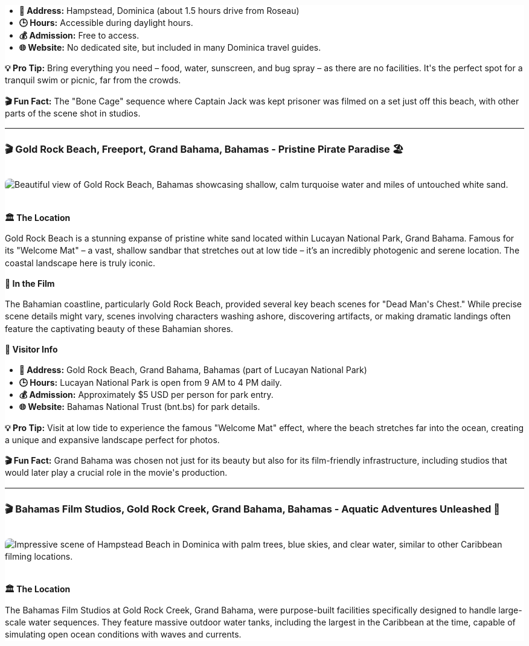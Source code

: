 - **📍 Address:** Hampstead, Dominica (about 1.5 hours drive from Roseau)
- **🕒 Hours:** Accessible during daylight hours.
- **💰 Admission:** Free to access.
- **🌐 Website:** No dedicated site, but included in many Dominica travel guides.

**💡 Pro Tip:** Bring everything you need – food, water, sunscreen, and bug spray – as there are no facilities. It's the perfect spot for a tranquil swim or picnic, far from the crowds.

**🎬 Fun Fact:** The "Bone Cage" sequence where Captain Jack was kept prisoner was filmed on a set just off this beach, with other parts of the scene shot in studios.

---

### 🎬 Gold Rock Beach, Freeport, Grand Bahama, Bahamas - Pristine Pirate Paradise 🏖️

<img src="https://ak-d.tripcdn.com/images/1mi0r4224wi3ozlkgA03A.jpg?proc=source/trip" alt="Beautiful view of Gold Rock Beach, Bahamas showcasing shallow, calm turquoise water and miles of untouched white sand." style="width: 100%; height: auto; border-radius: 8px; margin: 20px 0;">

**🏛️ The Location**

Gold Rock Beach is a stunning expanse of pristine white sand located within Lucayan National Park, Grand Bahama. Famous for its "Welcome Mat" – a vast, shallow sandbar that stretches out at low tide – it’s an incredibly photogenic and serene location. The coastal landscape here is truly iconic.

**🎥 In the Film**

The Bahamian coastline, particularly Gold Rock Beach, provided several key beach scenes for "Dead Man's Chest." While precise scene details might vary, scenes involving characters washing ashore, discovering artifacts, or making dramatic landings often feature the captivating beauty of these Bahamian shores.

**📍 Visitor Info**

- **📍 Address:** Gold Rock Beach, Grand Bahama, Bahamas (part of Lucayan National Park)
- **🕒 Hours:** Lucayan National Park is open from 9 AM to 4 PM daily.
- **💰 Admission:** Approximately $5 USD per person for park entry.
- **🌐 Website:** Bahamas National Trust (bnt.bs) for park details.

**💡 Pro Tip:** Visit at low tide to experience the famous "Welcome Mat" effect, where the beach stretches far into the ocean, creating a unique and expansive landscape perfect for photos.

**🎬 Fun Fact:** Grand Bahama was chosen not just for its beauty but also for its film-friendly infrastructure, including studios that would later play a crucial role in the movie's production.

---

### 🎬 Bahamas Film Studios, Gold Rock Creek, Grand Bahama, Bahamas - Aquatic Adventures Unleashed 🌊

<img src="https://movie-locations.com/movies/p/Pirates-Of-The-Caribbean-Dead-Mans-Chest-Hampstead-Beach.jpg" alt="Impressive scene of Hampstead Beach in Dominica with palm trees, blue skies, and clear water, similar to other Caribbean filming locations." style="width: 100%; height: auto; border-radius: 8px; margin: 20px 0;">

**🏛️ The Location**

The Bahamas Film Studios at Gold Rock Creek, Grand Bahama, were purpose-built facilities specifically designed to handle large-scale water sequences. They feature massive outdoor water tanks, including the largest in the Caribbean at the time, capable of simulating open ocean conditions with waves and currents.
